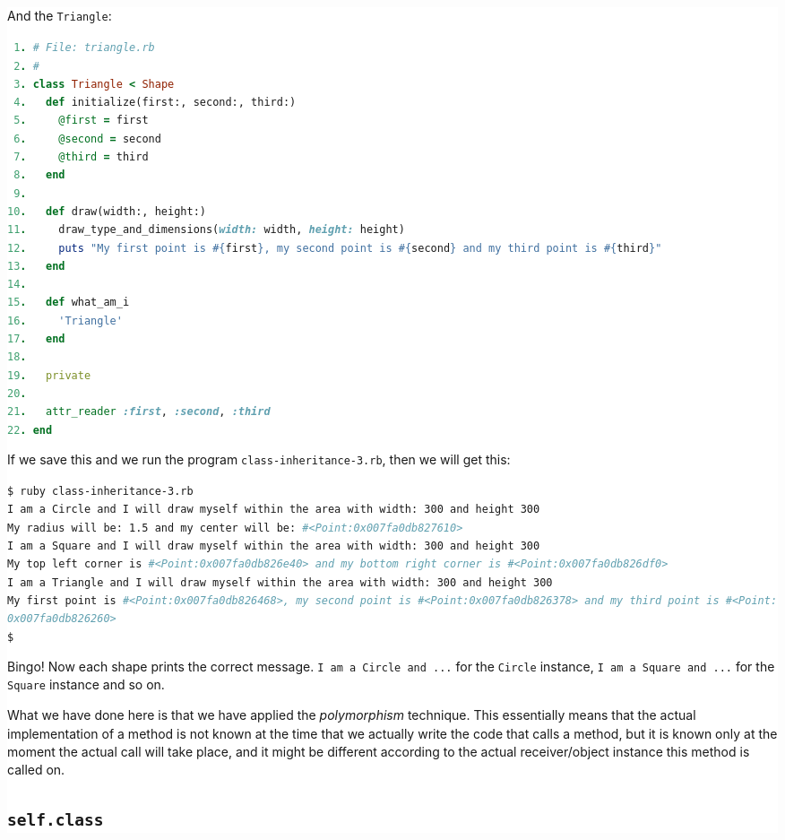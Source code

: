 And the `Triangle`:

``` ruby
 1. # File: triangle.rb
 2. #
 3. class Triangle < Shape
 4.   def initialize(first:, second:, third:)
 5.     @first = first
 6.     @second = second
 7.     @third = third
 8.   end
 9. 
10.   def draw(width:, height:)
11.     draw_type_and_dimensions(width: width, height: height)
12.     puts "My first point is #{first}, my second point is #{second} and my third point is #{third}"
13.   end
14. 
15.   def what_am_i
16.     'Triangle'
17.   end
18.   
19.   private
20.   
21.   attr_reader :first, :second, :third
22. end
```

If we save this and we run the program `class-inheritance-3.rb`, then we will get this:

``` bash
$ ruby class-inheritance-3.rb
I am a Circle and I will draw myself within the area with width: 300 and height 300
My radius will be: 1.5 and my center will be: #<Point:0x007fa0db827610>
I am a Square and I will draw myself within the area with width: 300 and height 300
My top left corner is #<Point:0x007fa0db826e40> and my bottom right corner is #<Point:0x007fa0db826df0>
I am a Triangle and I will draw myself within the area with width: 300 and height 300
My first point is #<Point:0x007fa0db826468>, my second point is #<Point:0x007fa0db826378> and my third point is #<Point:0x007fa0db826260>
$
```

Bingo! Now each shape prints the correct message. `I am a Circle and ...` for the `Circle` instance, `I am a Square and ...` for the `Square` 
instance and so on.

What we have done here is that we have applied the *polymorphism* technique. This essentially means that the actual implementation of a method is
not known at the time that we actually write the code that calls a method, but it is known only at the moment the actual call will take place,
and it might be different according to the actual receiver/object instance this method is called on.

## `self.class`
